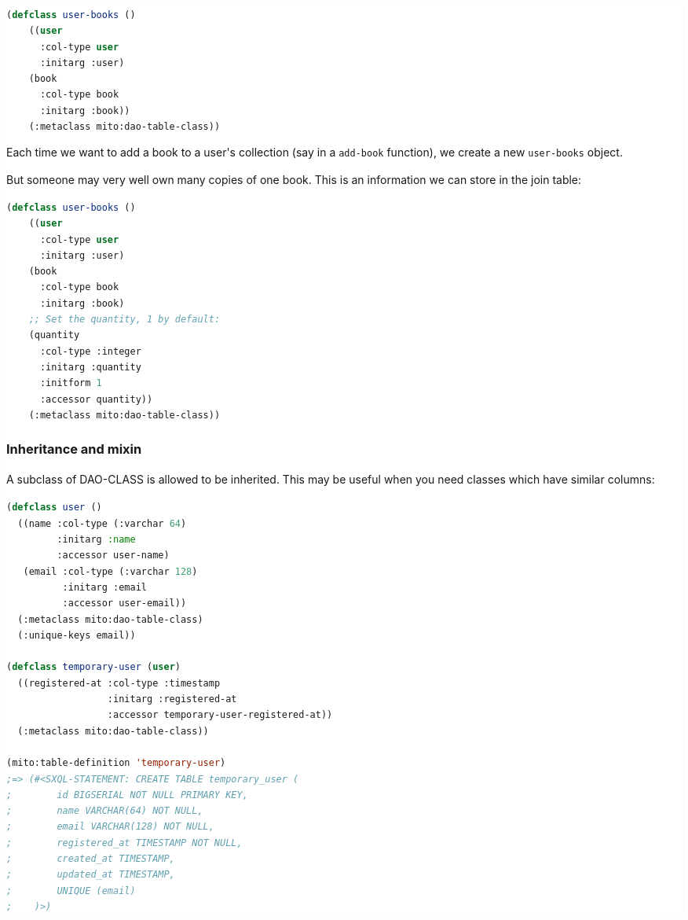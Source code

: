 ~~~lisp
(defclass user-books ()
    ((user
      :col-type user
      :initarg :user)
    (book
      :col-type book
      :initarg :book))
    (:metaclass mito:dao-table-class))
~~~

Each time we want to add a book to a user's collection (say in
a `add-book` function), we create a new `user-books` object.

But someone may very well own many copies of one book. This is an
information we can store in the join table:

~~~lisp
(defclass user-books ()
    ((user
      :col-type user
      :initarg :user)
    (book
      :col-type book
      :initarg :book)
    ;; Set the quantity, 1 by default:
    (quantity
      :col-type :integer
      :initarg :quantity
      :initform 1
      :accessor quantity))
    (:metaclass mito:dao-table-class))
~~~


### Inheritance and mixin

A subclass of DAO-CLASS is allowed to be inherited. This may be useful
when you need classes which have similar columns:

~~~lisp
(defclass user ()
  ((name :col-type (:varchar 64)
         :initarg :name
         :accessor user-name)
   (email :col-type (:varchar 128)
          :initarg :email
          :accessor user-email))
  (:metaclass mito:dao-table-class)
  (:unique-keys email))

(defclass temporary-user (user)
  ((registered-at :col-type :timestamp
                  :initarg :registered-at
                  :accessor temporary-user-registered-at))
  (:metaclass mito:dao-table-class))

(mito:table-definition 'temporary-user)
;=> (#<SXQL-STATEMENT: CREATE TABLE temporary_user (
;        id BIGSERIAL NOT NULL PRIMARY KEY,
;        name VARCHAR(64) NOT NULL,
;        email VARCHAR(128) NOT NULL,
;        registered_at TIMESTAMP NOT NULL,
;        created_at TIMESTAMP,
;        updated_at TIMESTAMP,
;        UNIQUE (email)
;    )>)
~~~